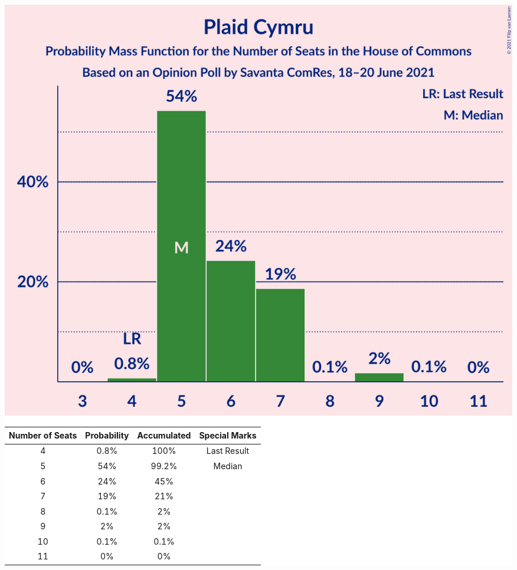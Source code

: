 ![Graph with seats probability mass function not yet produced](2021-06-20-SavantaComRes-seats-pmf-plaidcymru.png "Seats Probability Mass Function")

| Number of Seats | Probability | Accumulated | Special Marks |
|:---------------:|:-----------:|:-----------:|:-------------:|
| 4 | 0.8% | 100% | Last Result |
| 5 | 54% | 99.2% | Median |
| 6 | 24% | 45% |  |
| 7 | 19% | 21% |  |
| 8 | 0.1% | 2% |  |
| 9 | 2% | 2% |  |
| 10 | 0.1% | 0.1% |  |
| 11 | 0% | 0% |  |
